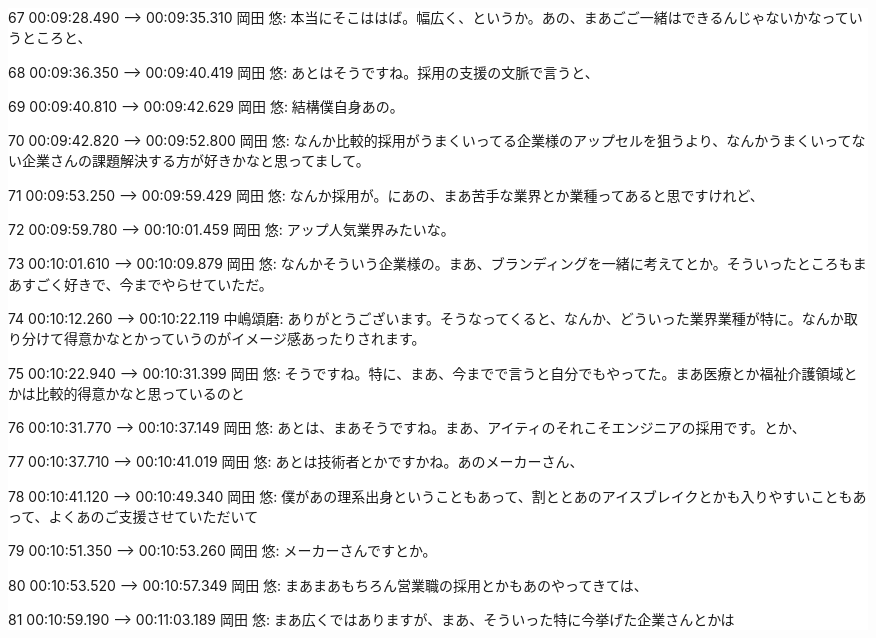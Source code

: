 67
00:09:28.490 --> 00:09:35.310
岡田 悠: 本当にそこははば。幅広く、というか。あの、まあごご一緒はできるんじゃないかなっていうところと、

68
00:09:36.350 --> 00:09:40.419
岡田 悠: あとはそうですね。採用の支援の文脈で言うと、

69
00:09:40.810 --> 00:09:42.629
岡田 悠: 結構僕自身あの。

70
00:09:42.820 --> 00:09:52.800
岡田 悠: なんか比較的採用がうまくいってる企業様のアップセルを狙うより、なんかうまくいってない企業さんの課題解決する方が好きかなと思ってまして。

71
00:09:53.250 --> 00:09:59.429
岡田 悠: なんか採用が。にあの、まあ苦手な業界とか業種ってあると思ですけれど、

72
00:09:59.780 --> 00:10:01.459
岡田 悠: アップ人気業界みたいな。

73
00:10:01.610 --> 00:10:09.879
岡田 悠: なんかそういう企業様の。まあ、ブランディングを一緒に考えてとか。そういったところもまあすごく好きで、今までやらせていただ。

74
00:10:12.260 --> 00:10:22.119
中嶋頌磨: ありがとうございます。そうなってくると、なんか、どういった業界業種が特に。なんか取り分けて得意かなとかっていうのがイメージ感あったりされます。

75
00:10:22.940 --> 00:10:31.399
岡田 悠: そうですね。特に、まあ、今までで言うと自分でもやってた。まあ医療とか福祉介護領域とかは比較的得意かなと思っているのと

76
00:10:31.770 --> 00:10:37.149
岡田 悠: あとは、まあそうですね。まあ、アイティのそれこそエンジニアの採用です。とか、

77
00:10:37.710 --> 00:10:41.019
岡田 悠: あとは技術者とかですかね。あのメーカーさん、

78
00:10:41.120 --> 00:10:49.340
岡田 悠: 僕があの理系出身ということもあって、割ととあのアイスブレイクとかも入りやすいこともあって、よくあのご支援させていただいて

79
00:10:51.350 --> 00:10:53.260
岡田 悠: メーカーさんですとか。

80
00:10:53.520 --> 00:10:57.349
岡田 悠: まあまあもちろん営業職の採用とかもあのやってきては、

81
00:10:59.190 --> 00:11:03.189
岡田 悠: まあ広くではありますが、まあ、そういった特に今挙げた企業さんとかは
